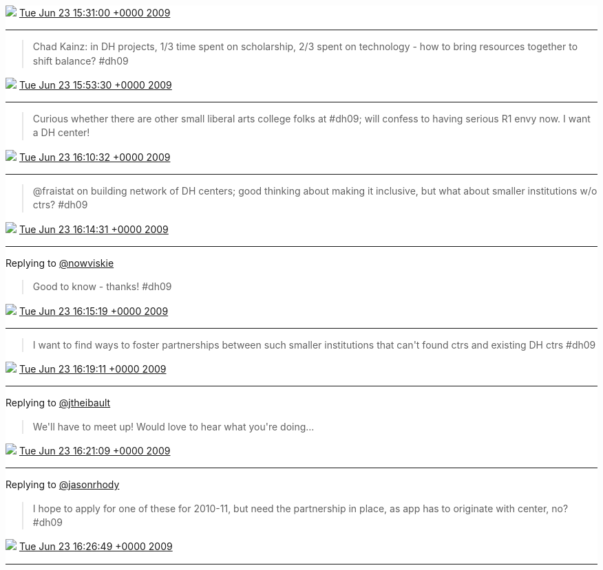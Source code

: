 <img src="../../media/tweet.ico" width="12" /> [Tue Jun 23 15:31:00 +0000 2009](https://twitter.com/kfitz/status/2295899692)

----

> Chad Kainz: in DH projects, 1/3 time spent on scholarship, 2/3 spent on technology \- how to bring resources together to shift balance? \#dh09

<img src="../../media/tweet.ico" width="12" /> [Tue Jun 23 15:53:30 +0000 2009](https://twitter.com/kfitz/status/2296200953)

----

> Curious whether there are other small liberal arts college folks at \#dh09; will confess to having serious R1 envy now\. I want a DH center\!

<img src="../../media/tweet.ico" width="12" /> [Tue Jun 23 16:10:32 +0000 2009](https://twitter.com/kfitz/status/2296431859)

----

> @fraistat on building network of DH centers; good thinking about making it inclusive, but what about smaller institutions w/o ctrs? \#dh09

<img src="../../media/tweet.ico" width="12" /> [Tue Jun 23 16:14:31 +0000 2009](https://twitter.com/kfitz/status/2296485095)

----

Replying to [@nowviskie](https://twitter.com/nowviskie/status/2296478839)

> Good to know \- thanks\! \#dh09

<img src="../../media/tweet.ico" width="12" /> [Tue Jun 23 16:15:19 +0000 2009](https://twitter.com/kfitz/status/2296496083)

----

> I want to find ways to foster partnerships between such smaller institutions that can't found ctrs and existing DH ctrs \#dh09

<img src="../../media/tweet.ico" width="12" /> [Tue Jun 23 16:19:11 +0000 2009](https://twitter.com/kfitz/status/2296548413)

----

Replying to [@jtheibault](https://twitter.com/jtheibault/status/2296489485)

> We'll have to meet up\! Would love to hear what you're doing\.\.\.

<img src="../../media/tweet.ico" width="12" /> [Tue Jun 23 16:21:09 +0000 2009](https://twitter.com/kfitz/status/2296575005)

----

Replying to [@jasonrhody](https://twitter.com/jasonrhody/status/2296606803)

> I hope to apply for one of these for 2010\-11, but need the partnership in place, as app has to originate with center, no? \#dh09

<img src="../../media/tweet.ico" width="12" /> [Tue Jun 23 16:26:49 +0000 2009](https://twitter.com/kfitz/status/2296649675)

----
